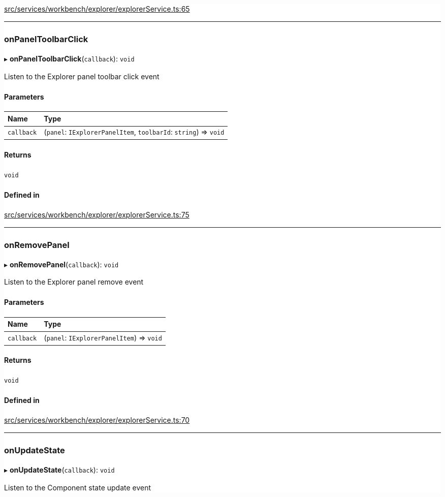 [src/services/workbench/explorer/explorerService.ts:65](https://github.com/DTStack/molecule/blob/22a59c7/src/services/workbench/explorer/explorerService.ts#L65)

---

### onPanelToolbarClick

▸ **onPanelToolbarClick**(`callback`): `void`

Listen to the Explorer panel toolbar click event

#### Parameters

| Name       | Type                                                             |
| :--------- | :--------------------------------------------------------------- |
| `callback` | (`panel`: `IExplorerPanelItem`, `toolbarId`: `string`) => `void` |

#### Returns

`void`

#### Defined in

[src/services/workbench/explorer/explorerService.ts:75](https://github.com/DTStack/molecule/blob/22a59c7/src/services/workbench/explorer/explorerService.ts#L75)

---

### onRemovePanel

▸ **onRemovePanel**(`callback`): `void`

Listen to the Explorer panel remove event

#### Parameters

| Name       | Type                                      |
| :--------- | :---------------------------------------- |
| `callback` | (`panel`: `IExplorerPanelItem`) => `void` |

#### Returns

`void`

#### Defined in

[src/services/workbench/explorer/explorerService.ts:70](https://github.com/DTStack/molecule/blob/22a59c7/src/services/workbench/explorer/explorerService.ts#L70)

---

### onUpdateState

▸ **onUpdateState**(`callback`): `void`

Listen to the Component state update event
